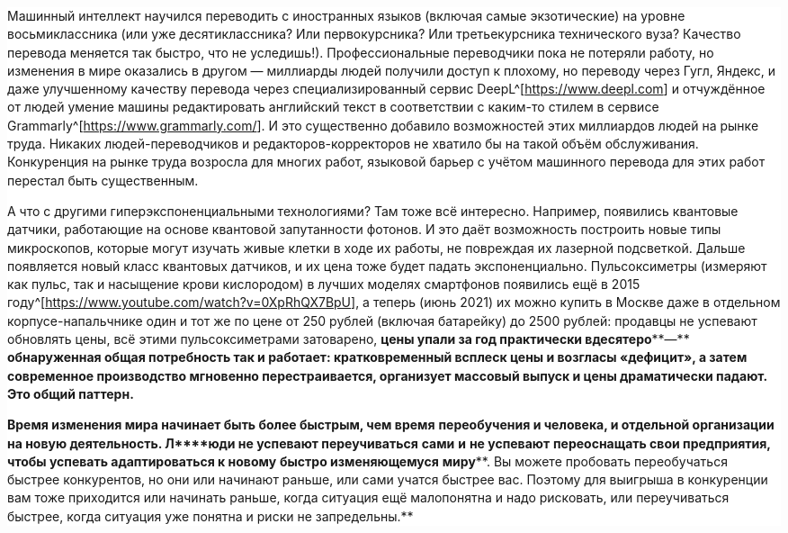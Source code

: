Машинный интеллект научился переводить с иностранных языков (включая самые экзотические) на уровне восьмиклассника (или уже десятиклассника? Или первокурсника? Или третьекурсника технического вуза? Качество перевода меняется так быстро, что не уследишь!). Профессиональные переводчики пока не потеряли работу, но изменения в мире оказались в другом — миллиарды людей получили доступ к плохому, но переводу через Гугл, Яндекс, и даже улучшенному качеству перевода через специализированный сервис DeepL^[<https://www.deepl.com>] и отчуждённое от людей умение машины редактировать английский текст в соответствии с каким-то стилем в сервисе Grammarly^[<https://www.grammarly.com/>]. И это существенно добавило возможностей этих миллиардов людей на рынке труда. Никаких людей-переводчиков и редакторов-корректоров не хватило бы на такой объём обслуживания. Конкуренция на рынке труда возросла для многих работ, языковой барьер с учётом машинного перевода для этих работ перестал быть существенным.

А что с другими гиперэкспоненциальными технологиями? Там тоже всё интересно. Например, появились квантовые датчики, работающие на основе квантовой запутанности фотонов. И это даёт возможность построить новые типы микроскопов, которые могут изучать живые клетки в ходе их работы, не повреждая их лазерной подсветкой. Дальше появляется новый класс квантовых датчиков, и их цена тоже будет падать экспоненциально. Пульсоксиметры (измеряют как пульс, так и насыщение крови кислородом) в лучших моделях смартфонов появились ещё в 2015 году^[<https://www.youtube.com/watch?v=0XpRhQX7BpU>], а теперь (июнь 2021) их можно купить в Москве даже в отдельном корпусе-напальчнике один и тот же по цене от 250 рублей (включая батарейку) до 2500 рублей: продавцы не успевают обновлять цены, всё этими пульсоксиметрами затоварено, **цены упали за год практически вдесятеро****—** **обнаруженная общая потребность так и работает: кратковременный всплеск цены и возгласы «дефицит», а затем современное производство мгновенно перестраивается, организует массовый выпуск и цены драматически падают. Это общий паттерн.**

**Время изменения мира начинает быть более быстрым, чем время** **переобучения и человека, и отдельной организации на новую деятельность. Л****юди не успевают переучиваться** **сами** **и** **не успевают** **переоснащать свои предприятия, чтобы успевать адаптироваться к новому** **быстро изменяющемуся** **миру****. Вы можете пробовать переобучаться быстрее конкурентов, но они или начинают раньше, или сами учатся быстрее вас. Поэтому для выигрыша в конкуренции вам тоже приходится или начинать раньше, когда ситуация ещё малопонятна и надо рисковать, или переучиваться быстрее, когда ситуация уже понятна и риски не запредельны.**